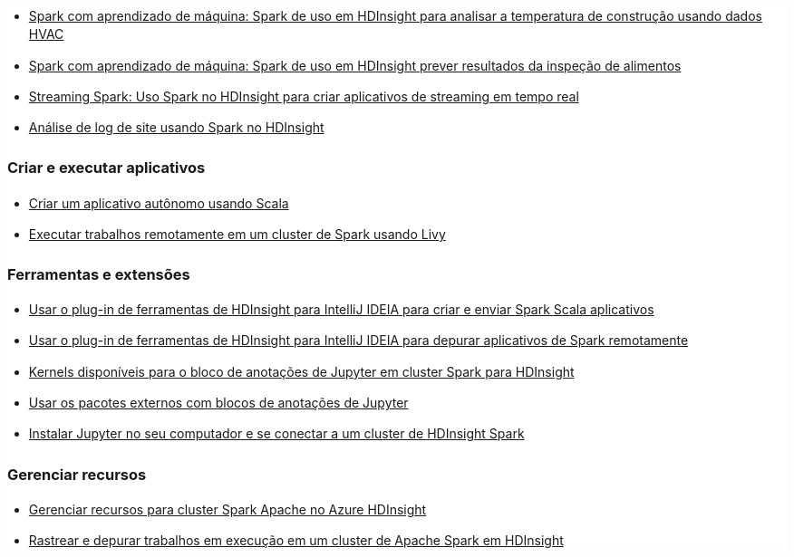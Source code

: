 * [Spark com aprendizado de máquina: Spark de uso em HDInsight para analisar a temperatura de construção usando dados HVAC](hdinsight-apache-spark-ipython-notebook-machine-learning.md)

* [Spark com aprendizado de máquina: Spark de uso em HDInsight prever resultados da inspeção de alimentos](hdinsight-apache-spark-machine-learning-mllib-ipython.md)

* [Streaming Spark: Uso Spark no HDInsight para criar aplicativos de streaming em tempo real](hdinsight-apache-spark-eventhub-streaming.md)

* [Análise de log de site usando Spark no HDInsight](hdinsight-apache-spark-custom-library-website-log-analysis.md)

### <a name="create-and-run-applications"></a>Criar e executar aplicativos

* [Criar um aplicativo autônomo usando Scala](hdinsight-apache-spark-create-standalone-application.md)

* [Executar trabalhos remotamente em um cluster de Spark usando Livy](hdinsight-apache-spark-livy-rest-interface.md)

### <a name="tools-and-extensions"></a>Ferramentas e extensões

* [Usar o plug-in de ferramentas de HDInsight para IntelliJ IDEIA para criar e enviar Spark Scala aplicativos](hdinsight-apache-spark-intellij-tool-plugin.md)

* [Usar o plug-in de ferramentas de HDInsight para IntelliJ IDEIA para depurar aplicativos de Spark remotamente](hdinsight-apache-spark-intellij-tool-plugin-debug-jobs-remotely.md)

* [Kernels disponíveis para o bloco de anotações de Jupyter em cluster Spark para HDInsight](hdinsight-apache-spark-jupyter-notebook-kernels.md)

* [Usar os pacotes externos com blocos de anotações de Jupyter](hdinsight-apache-spark-jupyter-notebook-use-external-packages.md)

* [Instalar Jupyter no seu computador e se conectar a um cluster de HDInsight Spark](hdinsight-apache-spark-jupyter-notebook-install-locally.md)

### <a name="manage-resources"></a>Gerenciar recursos

* [Gerenciar recursos para cluster Spark Apache no Azure HDInsight](hdinsight-apache-spark-resource-manager.md)

* [Rastrear e depurar trabalhos em execução em um cluster de Apache Spark em HDInsight](hdinsight-apache-spark-job-debugging.md)


[hdinsight-versions]: hdinsight-component-versioning.md
[hdinsight-upload-data]: hdinsight-upload-data.md
[hdinsight-storage]: hdinsight-hadoop-use-blob-storage.md

[azure-purchase-options]: http://azure.microsoft.com/pricing/purchase-options/
[azure-member-offers]: http://azure.microsoft.com/pricing/member-offers/
[azure-free-trial]: http://azure.microsoft.com/pricing/free-trial/
[azure-management-portal]: https://manage.windowsazure.com/
[azure-create-storageaccount]: storage-create-storage-account.md 







